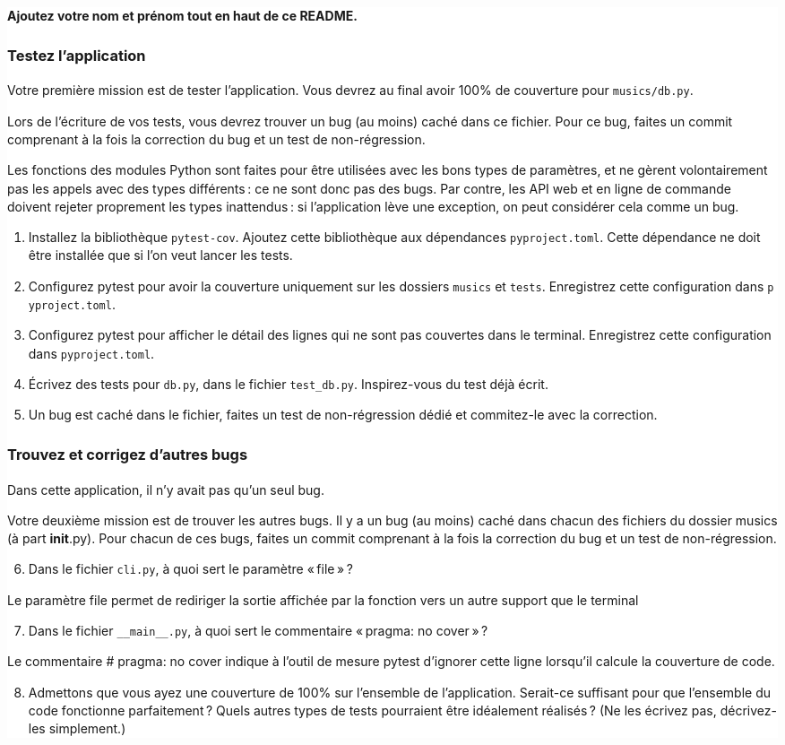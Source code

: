 **Ajoutez votre nom et prénom tout en haut de ce README.**

### Testez l’application

Votre première mission est de tester l’application. Vous devrez au final avoir
100% de couverture pour `musics/db.py`.

Lors de l’écriture de vos tests, vous devrez trouver un bug (au moins)
caché dans ce fichier. Pour ce bug, faites un commit comprenant à la
fois la correction du bug et un test de non-régression.

Les fonctions des modules Python sont faites pour être utilisées avec les bons
types de paramètres, et ne gèrent volontairement pas les appels avec des types
différents : ce ne sont donc pas des bugs. Par contre, les API web et en ligne
de commande doivent rejeter proprement les types inattendus : si l’application
lève une exception, on peut considérer cela comme un bug.

1. Installez la bibliothèque `pytest-cov`. Ajoutez cette bibliothèque
   aux dépendances `pyproject.toml`. Cette dépendance ne doit être
   installée que si l’on veut lancer les tests.

2. Configurez pytest pour avoir la couverture uniquement sur les dossiers
   `musics` et `tests`. Enregistrez cette configuration dans
   `pyproject.toml`.

3. Configurez pytest pour afficher le détail des lignes qui ne sont pas
   couvertes dans le terminal. Enregistrez cette configuration dans
   `pyproject.toml`.

4. Écrivez des tests pour `db.py`, dans le fichier `test_db.py`. Inspirez-vous
   du test déjà écrit.

5. Un bug est caché dans le fichier, faites un test de non-régression dédié et
   commitez-le avec la correction.
   
### Trouvez et corrigez d’autres bugs

Dans cette application, il n’y avait pas qu’un seul bug.

Votre deuxième mission est de trouver les autres bugs. Il y a un bug
(au moins) caché dans chacun des fichiers du dossier musics (à part
__init__.py). Pour chacun de ces bugs, faites un commit comprenant à
la fois la correction du bug et un test de non-régression.

6. Dans le fichier `cli.py`, à quoi sert le paramètre « file » ?

Le paramètre file permet de rediriger la sortie affichée par la fonction vers un autre support que le terminal

7. Dans le fichier `__main__.py`, à quoi sert le commentaire « pragma:
   no cover » ?

Le commentaire # pragma: no cover indique à l’outil de mesure pytest d’ignorer cette ligne lorsqu’il calcule la couverture de code.

8. Admettons que vous ayez une couverture de 100% sur l’ensemble de
   l’application. Serait-ce suffisant pour que l’ensemble du code
   fonctionne parfaitement ? Quels autres types de tests pourraient
   être idéalement réalisés ? (Ne les écrivez pas, décrivez-les
   simplement.)
